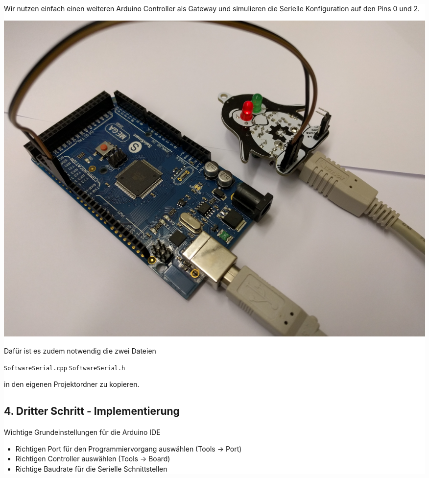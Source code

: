Wir nutzen einfach einen weiteren Arduino Controller als Gateway und simulieren die
Serielle Konfiguration auf den Pins 0 und 2.

![UART](images/UARTRealisierung.jpg)

Dafür ist es zudem notwendig die zwei Dateien

`SoftwareSerial.cpp`
`SoftwareSerial.h`

in den eigenen Projektordner zu kopieren.

## 4. Dritter Schritt - Implementierung

Wichtige Grundeinstellungen für die Arduino IDE

+ Richtigen Port für den Programmiervorgang auswählen (Tools -> Port)
+ Richtigen Controller auswählen (Tools -> Board)
+ Richtige Baudrate für die Serielle Schnittstellen

